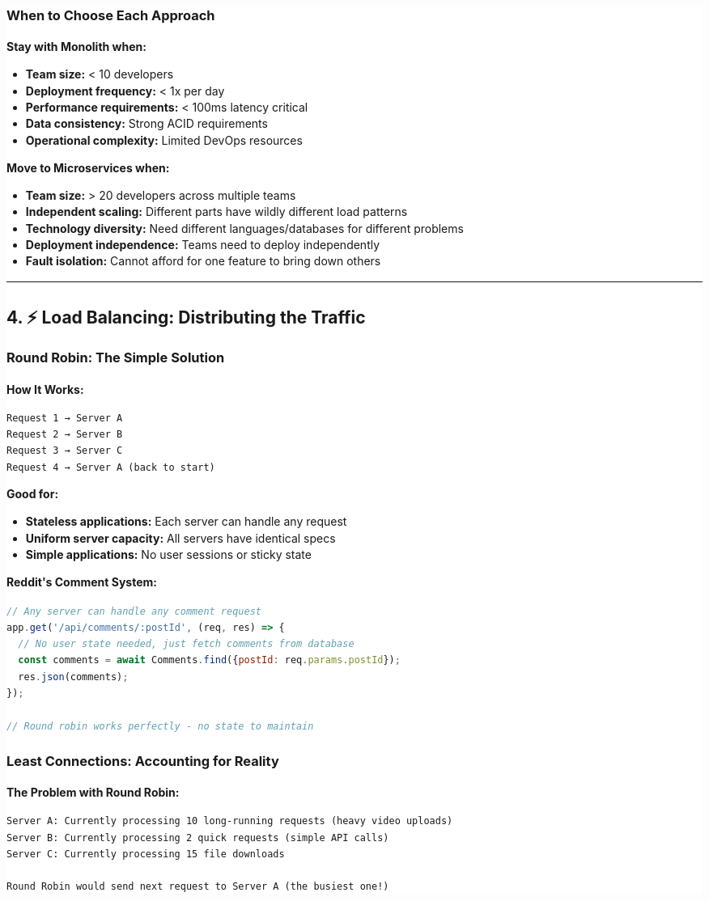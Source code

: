 ### When to Choose Each Approach

**Stay with Monolith when:**
- **Team size:** < 10 developers
- **Deployment frequency:** < 1x per day
- **Performance requirements:** < 100ms latency critical
- **Data consistency:** Strong ACID requirements
- **Operational complexity:** Limited DevOps resources

**Move to Microservices when:**
- **Team size:** > 20 developers across multiple teams
- **Independent scaling:** Different parts have wildly different load patterns
- **Technology diversity:** Need different languages/databases for different problems
- **Deployment independence:** Teams need to deploy independently
- **Fault isolation:** Cannot afford for one feature to bring down others

---

## 4. ⚡ Load Balancing: Distributing the Traffic

### Round Robin: The Simple Solution

**How It Works:**
```
Request 1 → Server A
Request 2 → Server B  
Request 3 → Server C
Request 4 → Server A (back to start)
```

**Good for:**
- **Stateless applications:** Each server can handle any request
- **Uniform server capacity:** All servers have identical specs
- **Simple applications:** No user sessions or sticky state

**Reddit's Comment System:**
```javascript
// Any server can handle any comment request
app.get('/api/comments/:postId', (req, res) => {
  // No user state needed, just fetch comments from database
  const comments = await Comments.find({postId: req.params.postId});
  res.json(comments);
});

// Round robin works perfectly - no state to maintain
```

### Least Connections: Accounting for Reality

**The Problem with Round Robin:**
```
Server A: Currently processing 10 long-running requests (heavy video uploads)
Server B: Currently processing 2 quick requests (simple API calls)
Server C: Currently processing 15 file downloads

Round Robin would send next request to Server A (the busiest one!)
```
